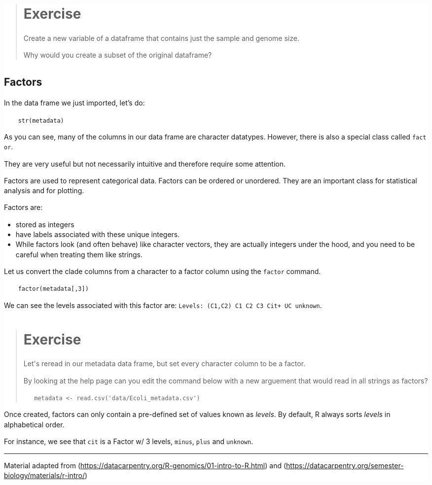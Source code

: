 



> Exercise
> ===========
> Create a new variable of a dataframe that contains just the sample and genome size. 
> 
> Why would you create a subset of the original dataframe?
> 




Factors
-------
In the data frame we just imported, let’s do:
```
    str(metadata)
```

As you can see, many of the columns in our data frame are character datatypes. However, there is also a special class called `factor`. 

They are very useful but not necessarily intuitive and therefore require some attention.

Factors are used to represent categorical data. Factors can be ordered or unordered. They are an important class for statistical analysis and for plotting.

Factors are:
- stored as integers
- have labels associated with these unique integers.
- While factors look (and often behave) like character vectors, they are actually integers under the hood, and you need to be careful when treating them like strings.

Let us convert the clade columns from a character to a factor column using the `factor` command.

```
    factor(metadata[,3])
```

We can see the levels associated with this factor are: `Levels: (C1,C2) C1 C2 C3 Cit+ UC unknown`. 

> Exercise
> ===========
> Let's reread in our metadata data frame, but set every character column to be a factor.
> 
> By looking at the help page can you edit the command below with a new arguement that would read in all strings as factors?
> 
> ```
>    metadata <- read.csv('data/Ecoli_metadata.csv')
> ```

Once created, factors can only contain a pre-defined set of values known as _levels_. By default, R always sorts _levels_ in alphabetical order.

For instance, we see that `cit` is a Factor w/ 3 levels, `minus`, `plus` and `unknown`.


****
Material adapted from (https://datacarpentry.org/R-genomics/01-intro-to-R.html) and (https://datacarpentry.org/semester-biology/materials/r-intro/)
